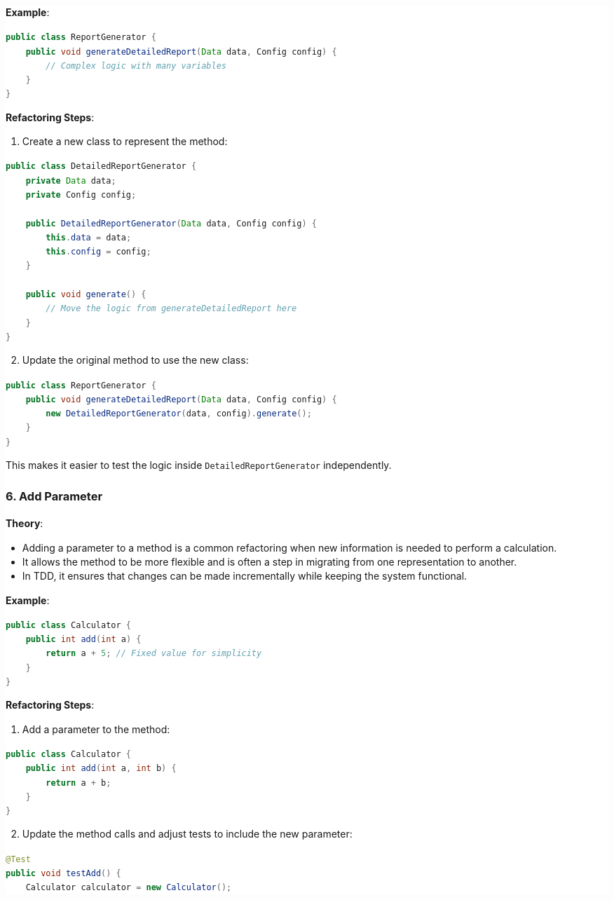 **Example**:
```java
public class ReportGenerator {
    public void generateDetailedReport(Data data, Config config) {
        // Complex logic with many variables
    }
}
```

**Refactoring Steps**:
1. Create a new class to represent the method:
```java
public class DetailedReportGenerator {
    private Data data;
    private Config config;

    public DetailedReportGenerator(Data data, Config config) {
        this.data = data;
        this.config = config;
    }

    public void generate() {
        // Move the logic from generateDetailedReport here
    }
}
```
2. Update the original method to use the new class:
```java
public class ReportGenerator {
    public void generateDetailedReport(Data data, Config config) {
        new DetailedReportGenerator(data, config).generate();
    }
}
```
This makes it easier to test the logic inside `DetailedReportGenerator` independently.

### 6. **Add Parameter**
**Theory**:
- Adding a parameter to a method is a common refactoring when new information is needed to perform a calculation.
- It allows the method to be more flexible and is often a step in migrating from one representation to another.
- In TDD, it ensures that changes can be made incrementally while keeping the system functional.

**Example**:
```java
public class Calculator {
    public int add(int a) {
        return a + 5; // Fixed value for simplicity
    }
}
```

**Refactoring Steps**:
1. Add a parameter to the method:
```java
public class Calculator {
    public int add(int a, int b) {
        return a + b;
    }
}
```
2. Update the method calls and adjust tests to include the new parameter:
```java
@Test
public void testAdd() {
    Calculator calculator = new Calculator();
```